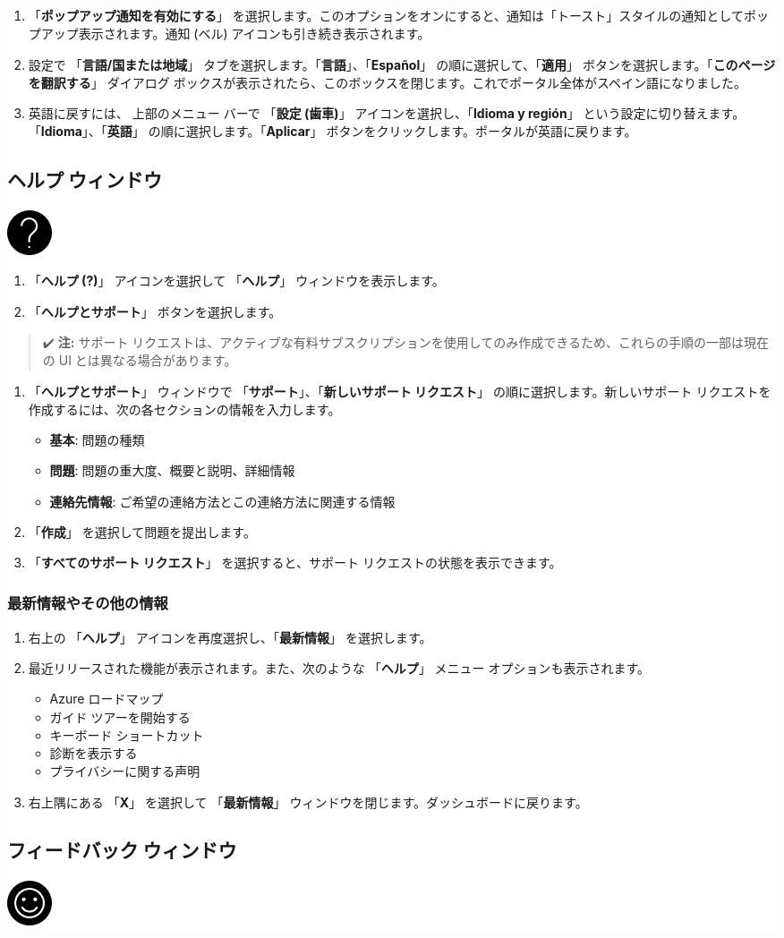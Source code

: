 1. 「**ポップアップ通知を有効にする**」 を選択します。このオプションをオンにすると、通知は「トースト」スタイルの通知としてポップアップ表示されます。通知 (ベル) アイコンも引き続き表示されます。

1. 設定で 「**言語/国または地域**」 タブを選択します。「**言語**」、「**Español**」 の順に選択して、「**適用**」 ボタンを選択します。「**このページを翻訳する**」 ダイアログ ボックスが表示されたら、このボックスを閉じます。これでポータル全体がスペイン語になりました。

1. 英語に戻すには、 上部のメニュー バーで 「**設定 (歯車)**」 アイコンを選択し、「**Idioma y región**」 という設定に切り替えます。「**Idioma**」、「**英語**」 の順に選択します。「**Aplicar**」 ボタンをクリックします。ポータルが英語に戻ります。

## ヘルプ ウィンドウ

![ヘルプ パネルのアイコン](../../Linked_Image_Files/5-help-icon.png)

1. 「**ヘルプ (?)**」 アイコンを選択して 「**ヘルプ**」 ウィンドウを表示します。

1. 「**ヘルプとサポート**」 ボタンを選択します。

>:heavy_check_mark: **注:** サポート リクエストは、アクティブな有料サブスクリプションを使用してのみ作成できるため、これらの手順の一部は現在の UI とは異なる場合があります。

1. 「**ヘルプとサポート**」 ウィンドウで 「**サポート**」、「**新しいサポート リクエスト**」 の順に選択します。新しいサポート リクエストを作成するには、次の各セクションの情報を入力します。

    - **基本**: 問題の種類

    - **問題**: 問題の重大度、概要と説明、詳細情報

    - **連絡先情報**: ご希望の連絡方法とこの連絡方法に関連する情報

1. 「**作成**」 を選択して問題を提出します。

1. 「**すべてのサポート リクエスト**」 を選択すると、サポート リクエストの状態を表示できます。


### 最新情報やその他の情報

1. 右上の 「**ヘルプ**」 アイコンを再度選択し、「**最新情報**」 を選択します。

1. 最近リリースされた機能が表示されます。また、次のような 「**ヘルプ**」 メニュー オプションも表示されます。
    - Azure ロードマップ
    - ガイド ツアーを開始する
    - キーボード ショートカット
    - 診断を表示する
    - プライバシーに関する声明

1. 右上隅にある 「**X**」 を選択して 「**最新情報**」 ウィンドウを閉じます。ダッシュボードに戻ります。

## フィードバック ウィンドウ

![フィードバック パネルを表すアイコン](../../Linked_Image_Files/5-feedback-icon.png)
